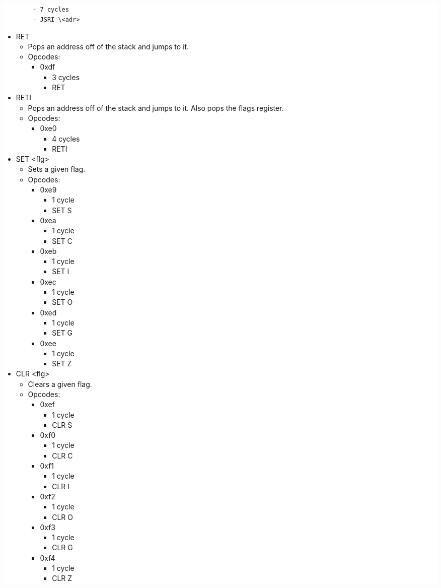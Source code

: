 			- 7 cycles
			- JSRI \<adr>
- RET <a name="instructions-ret"></a>
	- Pops an address off of the stack and jumps to it.
	- Opcodes:
		- 0xdf
			- 3 cycles
			- RET
- RETI <a name="instructions-reti"></a>
	- Pops an address off of the stack and jumps to it. Also pops the flags register.
	- Opcodes:
		- 0xe0
			- 4 cycles
			- RETI
- SET \<flg> <a name="instructions-set"></a>
	- Sets a given flag.
	- Opcodes:
		- 0xe9
			- 1 cycle
			- SET S
		- 0xea
			- 1 cycle
			- SET C
		- 0xeb
			- 1 cycle
			- SET I
		- 0xec
			- 1 cycle
			- SET O
		- 0xed
			- 1 cycle
			- SET G
		- 0xee
			- 1 cycle
			- SET Z
- CLR \<flg> <a name="instructions-clr"></a>
	- Clears a given flag.
	- Opcodes:
		- 0xef
			- 1 cycle
			- CLR S
		- 0xf0
			- 1 cycle
			- CLR C
		- 0xf1
			- 1 cycle
			- CLR I
		- 0xf2
			- 1 cycle
			- CLR O
		- 0xf3
			- 1 cycle
			- CLR G
		- 0xf4
			- 1 cycle
			- CLR Z
